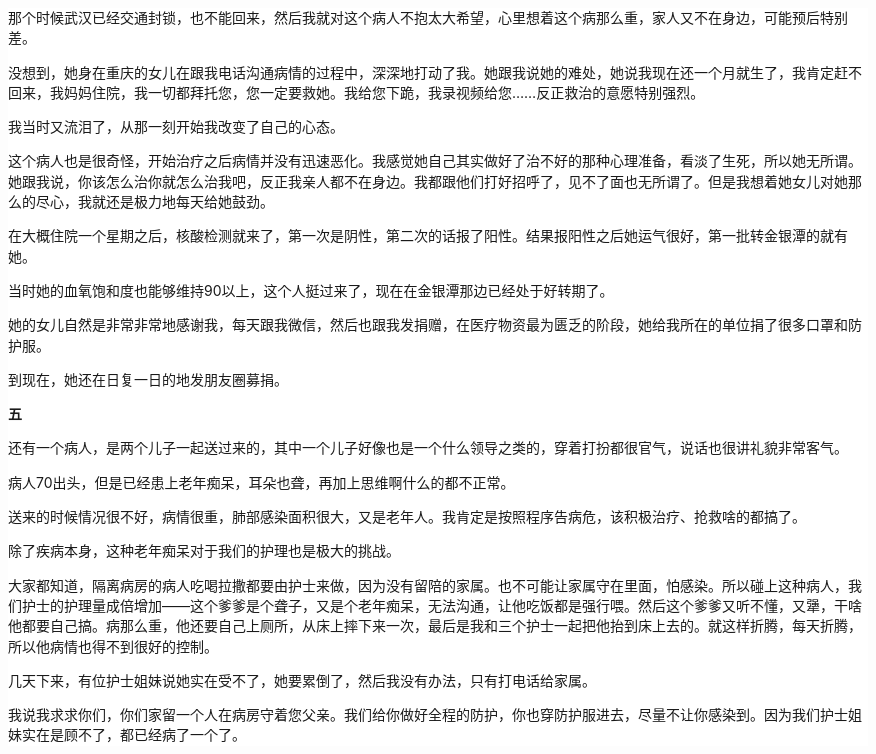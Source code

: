   那个时候武汉已经交通封锁，也不能回来，然后我就对这个病人不抱太大希望，心里想着这个病那么重，家人又不在身边，可能预后特别差。
 </p>
 <p>
  没想到，她身在重庆的女儿在跟我电话沟通病情的过程中，深深地打动了我。她跟我说她的难处，她说我现在还一个月就生了，我肯定赶不回来，我妈妈住院，我一切都拜托您，您一定要救她。我给您下跪，我录视频给您……反正救治的意愿特别强烈。
 </p>
 <p>
  我当时又流泪了，从那一刻开始我改变了自己的心态。
 </p>
 <p>
  这个病人也是很奇怪，开始治疗之后病情并没有迅速恶化。我感觉她自己其实做好了治不好的那种心理准备，看淡了生死，所以她无所谓。她跟我说，你该怎么治你就怎么治我吧，反正我亲人都不在身边。我都跟他们打好招呼了，见不了面也无所谓了。但是我想着她女儿对她那么的尽心，我就还是极力地每天给她鼓劲。
 </p>
 <p>
  在大概住院一个星期之后，核酸检测就来了，第一次是阴性，第二次的话报了阳性。结果报阳性之后她运气很好，第一批转金银潭的就有她。
 </p>
 <p>
  当时她的血氧饱和度也能够维持90以上，这个人挺过来了，现在在金银潭那边已经处于好转期了。
 </p>
 <p>
  她的女儿自然是非常非常地感谢我，每天跟我微信，然后也跟我发捐赠，在医疗物资最为匮乏的阶段，她给我所在的单位捐了很多口罩和防护服。
 </p>
 <p>
  到现在，她还在日复一日的地发朋友圈募捐。
 </p>
 <p>
  <strong>
   五
  </strong>
 </p>
 <p>
  还有一个病人，是两个儿子一起送过来的，其中一个儿子好像也是一个什么领导之类的，穿着打扮都很官气，说话也很讲礼貌非常客气。
 </p>
 <p>
  病人70出头，但是已经患上老年痴呆，耳朵也聋，再加上思维啊什么的都不正常。
 </p>
 <p>
  送来的时候情况很不好，病情很重，肺部感染面积很大，又是老年人。我肯定是按照程序告病危，该积极治疗、抢救啥的都搞了。
 </p>
 <center>
  <div style="max-width: 632px;height:180px; display: none; text-align: center; margin: 0 auto; overflow: hidden;overflow-x: hidden;">
   <div id="taboola-midarticle-thumbnails" style="max-width: 632px;height:180px;overflow: hidden;overflow-x: hidden;">
   </div>
  </div>
  <div>
   <ins class="adsbygoogle" data-ad-client="ca-pub-1276641434651360" data-ad-format="fluid" data-ad-layout="in-article" data-ad-slot="5164544770" style="display:block; text-align:center;">
   </ins>
  </div>
 </center>
 <p>
  除了疾病本身，这种老年痴呆对于我们的护理也是极大的挑战。
 </p>
 <p>
  大家都知道，隔离病房的病人吃喝拉撒都要由护士来做，因为没有留陪的家属。也不可能让家属守在里面，怕感染。所以碰上这种病人，我们护士的护理量成倍增加——这个爹爹是个聋子，又是个老年痴呆，无法沟通，让他吃饭都是强行喂。然后这个爹爹又听不懂，又犟，干啥他都要自己搞。病那么重，他还要自己上厕所，从床上摔下来一次，最后是我和三个护士一起把他抬到床上去的。就这样折腾，每天折腾，所以他病情也得不到很好的控制。
 </p>
 <p>
  几天下来，有位护士姐妹说她实在受不了，她要累倒了，然后我没有办法，只有打电话给家属。
 </p>
 <p>
  我说我求求你们，你们家留一个人在病房守着您父亲。我们给你做好全程的防护，你也穿防护服进去，尽量不让你感染到。因为我们护士姐妹实在是顾不了，都已经病了一个了。
